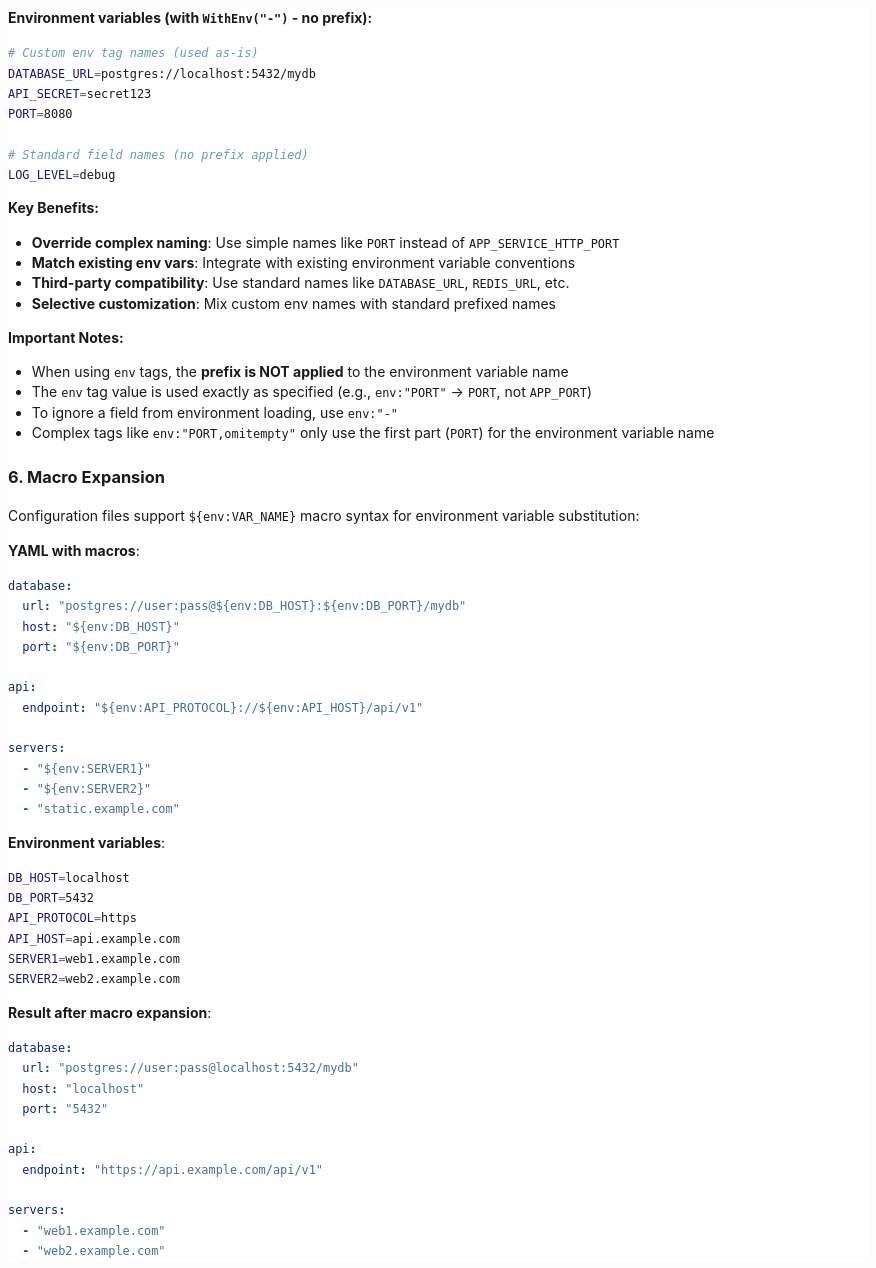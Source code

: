 **Environment variables (with `WithEnv("-")` - no prefix):**
```bash
# Custom env tag names (used as-is)
DATABASE_URL=postgres://localhost:5432/mydb
API_SECRET=secret123
PORT=8080

# Standard field names (no prefix applied)
LOG_LEVEL=debug
```

**Key Benefits:**
- **Override complex naming**: Use simple names like `PORT` instead of `APP_SERVICE_HTTP_PORT`
- **Match existing env vars**: Integrate with existing environment variable conventions
- **Third-party compatibility**: Use standard names like `DATABASE_URL`, `REDIS_URL`, etc.
- **Selective customization**: Mix custom env names with standard prefixed names

**Important Notes:**
- When using `env` tags, the **prefix is NOT applied** to the environment variable name
- The `env` tag value is used exactly as specified (e.g., `env:"PORT"` → `PORT`, not `APP_PORT`)
- To ignore a field from environment loading, use `env:"-"`
- Complex tags like `env:"PORT,omitempty"` only use the first part (`PORT`) for the environment variable name

### 6. Macro Expansion

Configuration files support `${env:VAR_NAME}` macro syntax for environment variable substitution:

**YAML with macros**:
```yaml
database:
  url: "postgres://user:pass@${env:DB_HOST}:${env:DB_PORT}/mydb"
  host: "${env:DB_HOST}"
  port: "${env:DB_PORT}"

api:
  endpoint: "${env:API_PROTOCOL}://${env:API_HOST}/api/v1"
  
servers:
  - "${env:SERVER1}"
  - "${env:SERVER2}"
  - "static.example.com"
```

**Environment variables**:
```bash
DB_HOST=localhost
DB_PORT=5432
API_PROTOCOL=https
API_HOST=api.example.com
SERVER1=web1.example.com
SERVER2=web2.example.com
```

**Result after macro expansion**:
```yaml
database:
  url: "postgres://user:pass@localhost:5432/mydb"
  host: "localhost"
  port: "5432"

api:
  endpoint: "https://api.example.com/api/v1"
  
servers:
  - "web1.example.com"
  - "web2.example.com"
```
